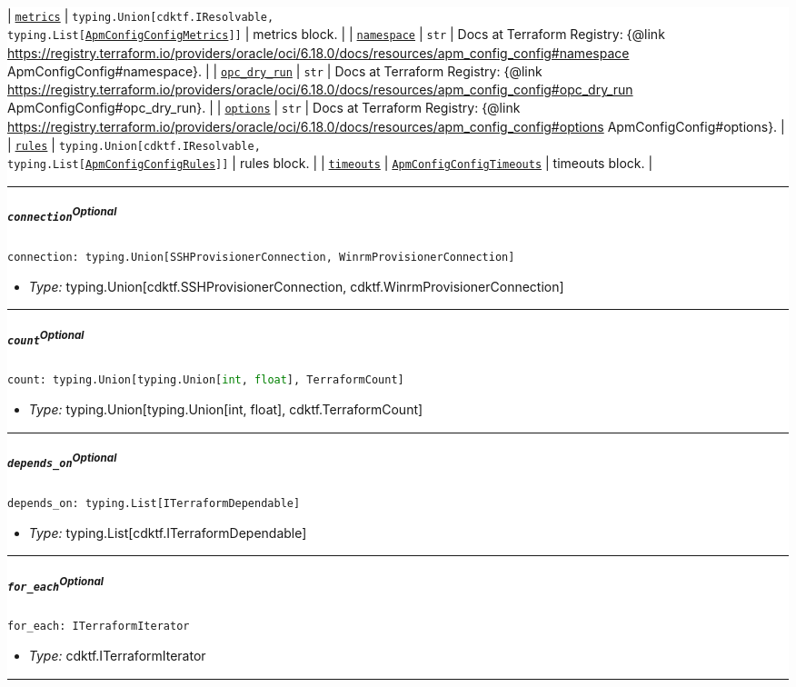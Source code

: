 | <code><a href="#rhizo-co-terraform-provider-oci.apmConfigConfig.ApmConfigConfigConfig.property.metrics">metrics</a></code> | <code>typing.Union[cdktf.IResolvable, typing.List[<a href="#rhizo-co-terraform-provider-oci.apmConfigConfig.ApmConfigConfigMetrics">ApmConfigConfigMetrics</a>]]</code> | metrics block. |
| <code><a href="#rhizo-co-terraform-provider-oci.apmConfigConfig.ApmConfigConfigConfig.property.namespace">namespace</a></code> | <code>str</code> | Docs at Terraform Registry: {@link https://registry.terraform.io/providers/oracle/oci/6.18.0/docs/resources/apm_config_config#namespace ApmConfigConfig#namespace}. |
| <code><a href="#rhizo-co-terraform-provider-oci.apmConfigConfig.ApmConfigConfigConfig.property.opcDryRun">opc_dry_run</a></code> | <code>str</code> | Docs at Terraform Registry: {@link https://registry.terraform.io/providers/oracle/oci/6.18.0/docs/resources/apm_config_config#opc_dry_run ApmConfigConfig#opc_dry_run}. |
| <code><a href="#rhizo-co-terraform-provider-oci.apmConfigConfig.ApmConfigConfigConfig.property.options">options</a></code> | <code>str</code> | Docs at Terraform Registry: {@link https://registry.terraform.io/providers/oracle/oci/6.18.0/docs/resources/apm_config_config#options ApmConfigConfig#options}. |
| <code><a href="#rhizo-co-terraform-provider-oci.apmConfigConfig.ApmConfigConfigConfig.property.rules">rules</a></code> | <code>typing.Union[cdktf.IResolvable, typing.List[<a href="#rhizo-co-terraform-provider-oci.apmConfigConfig.ApmConfigConfigRules">ApmConfigConfigRules</a>]]</code> | rules block. |
| <code><a href="#rhizo-co-terraform-provider-oci.apmConfigConfig.ApmConfigConfigConfig.property.timeouts">timeouts</a></code> | <code><a href="#rhizo-co-terraform-provider-oci.apmConfigConfig.ApmConfigConfigTimeouts">ApmConfigConfigTimeouts</a></code> | timeouts block. |

---

##### `connection`<sup>Optional</sup> <a name="connection" id="rhizo-co-terraform-provider-oci.apmConfigConfig.ApmConfigConfigConfig.property.connection"></a>

```python
connection: typing.Union[SSHProvisionerConnection, WinrmProvisionerConnection]
```

- *Type:* typing.Union[cdktf.SSHProvisionerConnection, cdktf.WinrmProvisionerConnection]

---

##### `count`<sup>Optional</sup> <a name="count" id="rhizo-co-terraform-provider-oci.apmConfigConfig.ApmConfigConfigConfig.property.count"></a>

```python
count: typing.Union[typing.Union[int, float], TerraformCount]
```

- *Type:* typing.Union[typing.Union[int, float], cdktf.TerraformCount]

---

##### `depends_on`<sup>Optional</sup> <a name="depends_on" id="rhizo-co-terraform-provider-oci.apmConfigConfig.ApmConfigConfigConfig.property.dependsOn"></a>

```python
depends_on: typing.List[ITerraformDependable]
```

- *Type:* typing.List[cdktf.ITerraformDependable]

---

##### `for_each`<sup>Optional</sup> <a name="for_each" id="rhizo-co-terraform-provider-oci.apmConfigConfig.ApmConfigConfigConfig.property.forEach"></a>

```python
for_each: ITerraformIterator
```

- *Type:* cdktf.ITerraformIterator

---